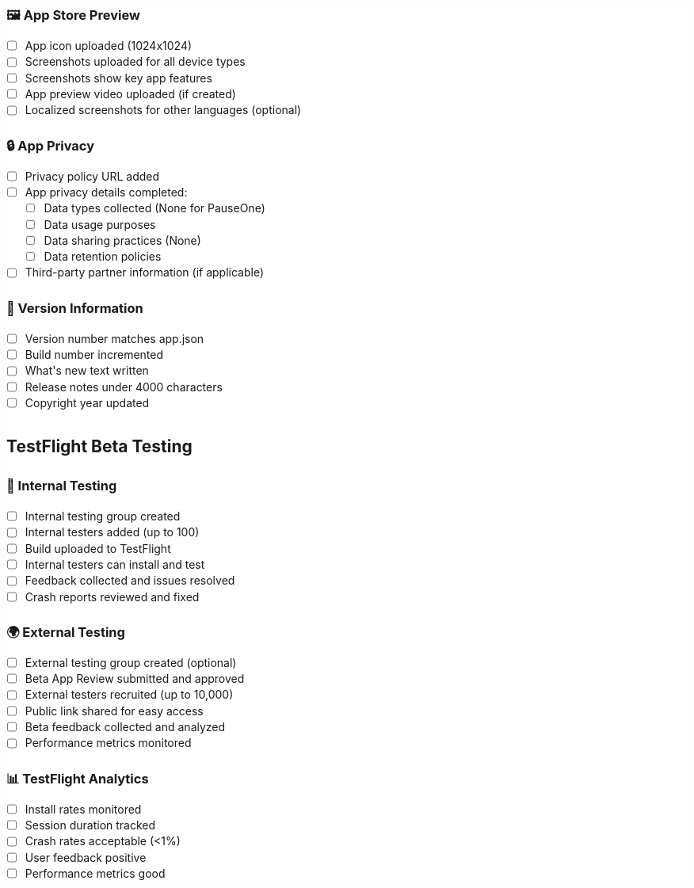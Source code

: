 ### 🖼️ App Store Preview

- [ ] App icon uploaded (1024x1024)
- [ ] Screenshots uploaded for all device types
- [ ] Screenshots show key app features
- [ ] App preview video uploaded (if created)
- [ ] Localized screenshots for other languages (optional)

### 🔒 App Privacy

- [ ] Privacy policy URL added
- [ ] App privacy details completed:
  - [ ] Data types collected (None for PauseOne)
  - [ ] Data usage purposes
  - [ ] Data sharing practices (None)
  - [ ] Data retention policies
- [ ] Third-party partner information (if applicable)

### 📱 Version Information

- [ ] Version number matches app.json
- [ ] Build number incremented
- [ ] What's new text written
- [ ] Release notes under 4000 characters
- [ ] Copyright year updated

## TestFlight Beta Testing

### 🧪 Internal Testing

- [ ] Internal testing group created
- [ ] Internal testers added (up to 100)
- [ ] Build uploaded to TestFlight
- [ ] Internal testers can install and test
- [ ] Feedback collected and issues resolved
- [ ] Crash reports reviewed and fixed

### 🌍 External Testing

- [ ] External testing group created (optional)
- [ ] Beta App Review submitted and approved
- [ ] External testers recruited (up to 10,000)
- [ ] Public link shared for easy access
- [ ] Beta feedback collected and analyzed
- [ ] Performance metrics monitored

### 📊 TestFlight Analytics

- [ ] Install rates monitored
- [ ] Session duration tracked
- [ ] Crash rates acceptable (<1%)
- [ ] User feedback positive
- [ ] Performance metrics good
